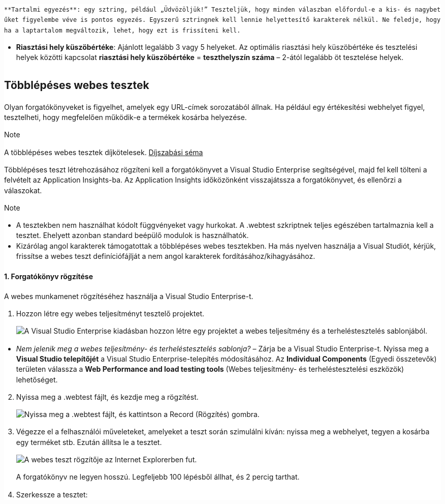     **Tartalmi egyezés**: egy sztring, például „Üdvözöljük!” Teszteljük, hogy minden válaszban előfordul-e a kis- és nagybetűket figyelembe véve is pontos egyezés. Egyszerű sztringnek kell lennie helyettesítő karakterek nélkül. Ne feledje, hogy ha a laptartalom megváltozik, lehet, hogy ezt is frissíteni kell.

* **Riasztási hely küszöbértéke**: Ajánlott legalább 3 vagy 5 helyeket. Az optimális riasztási hely küszöbértéke és tesztelési helyek közötti kapcsolat **riasztási hely küszöbértéke** = **teszthelyszín száma** – 2-ától legalább öt tesztelése helyek.

## <a name="multi-step-web-tests"></a>Többlépéses webes tesztek
Olyan forgatókönyveket is figyelhet, amelyek egy URL-címek sorozatából állnak. Ha például egy értékesítési webhelyet figyel, tesztelheti, hogy megfelelően működik-e a termékek kosárba helyezése.

> [!NOTE]
> A többlépéses webes tesztek díjkötelesek. [Díjszabási séma](https://azure.microsoft.com/pricing/details/application-insights/)
> 

Többlépéses teszt létrehozásához rögzíteni kell a forgatókönyvet a Visual Studio Enterprise segítségével, majd fel kell tölteni a felvételt az Application Insights-ba. Az Application Insights időközönként visszajátssza a forgatókönyvet, és ellenőrzi a válaszokat.

> [!NOTE]
> * A tesztekben nem használhat kódolt függvényeket vagy hurkokat. A .webtest szkriptnek teljes egészében tartalmaznia kell a tesztet. Ehelyett azonban standard beépülő modulok is használhatók.
> * Kizárólag angol karakterek támogatottak a többlépéses webes tesztekben. Ha más nyelven használja a Visual Studiót, kérjük, frissítse a webes teszt definíciófájlját a nem angol karakterek fordításához/kihagyásához.
>

#### <a name="1-record-a-scenario"></a>1. Forgatókönyv rögzítése
A webes munkamenet rögzítéséhez használja a Visual Studio Enterprise-t.

1. Hozzon létre egy webes teljesítményt tesztelő projektet.

    ![A Visual Studio Enterprise kiadásban hozzon létre egy projektet a webes teljesítmény és a terheléstesztelés sablonjából.](./media/monitor-web-app-availability/appinsights-71webtest-multi-vs-create.png)

 * *Nem jelenik meg a webes teljesítmény- és terheléstesztelés sablonja?* – Zárja be a Visual Studio Enterprise-t. Nyissa meg a **Visual Studio telepítőjét** a Visual Studio Enterprise-telepítés módosításához. Az **Individual Components** (Egyedi összetevők) területen válassza a **Web Performance and load testing tools** (Webes teljesítmény- és terheléstesztelési eszközök) lehetőséget.

2. Nyissa meg a .webtest fájlt, és kezdje meg a rögzítést.

    ![Nyissa meg a .webtest fájlt, és kattintson a Record (Rögzítés) gombra.](./media/monitor-web-app-availability/appinsights-71webtest-multi-vs-start.png)
3. Végezze el a felhasználói műveleteket, amelyeket a teszt során szimulálni kíván: nyissa meg a webhelyet, tegyen a kosárba egy terméket stb. Ezután állítsa le a tesztet.

    ![A webes teszt rögzítője az Internet Explorerben fut.](./media/monitor-web-app-availability/appinsights-71webtest-multi-vs-record.png)

    A forgatókönyv ne legyen hosszú. Legfeljebb 100 lépésből állhat, és 2 percig tarthat.
4. Szerkessze a tesztet:


[azure-availability]: ../../insights-create-web-tests.md
[diagnostic]: ../../azure-monitor/app/diagnostic-search.md
[qna]: ../../azure-monitor/app/troubleshoot-faq.md
[start]: ../../application-insights/app-insights-overview.md